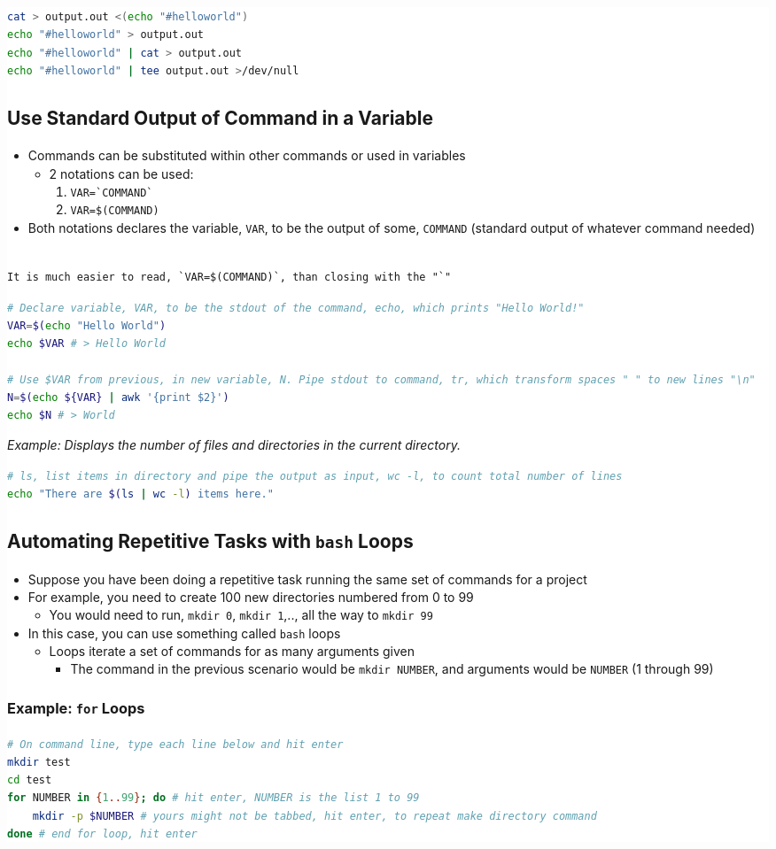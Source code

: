 ```bash
cat > output.out <(echo "#helloworld")
echo "#helloworld" > output.out
echo "#helloworld" | cat > output.out
echo "#helloworld" | tee output.out >/dev/null
```

## Use Standard Output of Command in a Variable

- Commands can be substituted within other commands or used in variables
  - 2 notations can be used:
    1. ``VAR=`COMMAND` ``
    2. `VAR=$(COMMAND)`
- Both notations declares the variable, `VAR`, to be the output of some, `COMMAND` (standard output of whatever command needed)

````{admonition} Personally, I prefer the second notation (2)

It is much easier to read, `VAR=$(COMMAND)`, than closing with the "`" 
````
  
```bash
# Declare variable, VAR, to be the stdout of the command, echo, which prints "Hello World!"
VAR=$(echo "Hello World")
echo $VAR # > Hello World

# Use $VAR from previous, in new variable, N. Pipe stdout to command, tr, which transform spaces " " to new lines "\n"
N=$(echo ${VAR} | awk '{print $2}')
echo $N # > World
```
*Example: Displays the number of files and directories in the current directory.*

```bash
# ls, list items in directory and pipe the output as input, wc -l, to count total number of lines
echo "There are $(ls | wc -l) items here." 
```

## Automating Repetitive Tasks with `bash` Loops

- Suppose you have been doing a repetitive task running the same set of commands for a project
- For example, you need to create 100 new directories numbered from 0 to 99
  - You would need to run, `mkdir 0`, `mkdir 1`,.., all the way to `mkdir 99`
- In this case, you can use something called `bash` loops
  - Loops iterate a set of commands for as many arguments given
    - The command in the previous scenario would be `mkdir NUMBER`, and arguments would be `NUMBER` (1 through 99)

### Example: `for` Loops

```bash
# On command line, type each line below and hit enter
mkdir test
cd test
for NUMBER in {1..99}; do # hit enter, NUMBER is the list 1 to 99 
    mkdir -p $NUMBER # yours might not be tabbed, hit enter, to repeat make directory command
done # end for loop, hit enter
```
